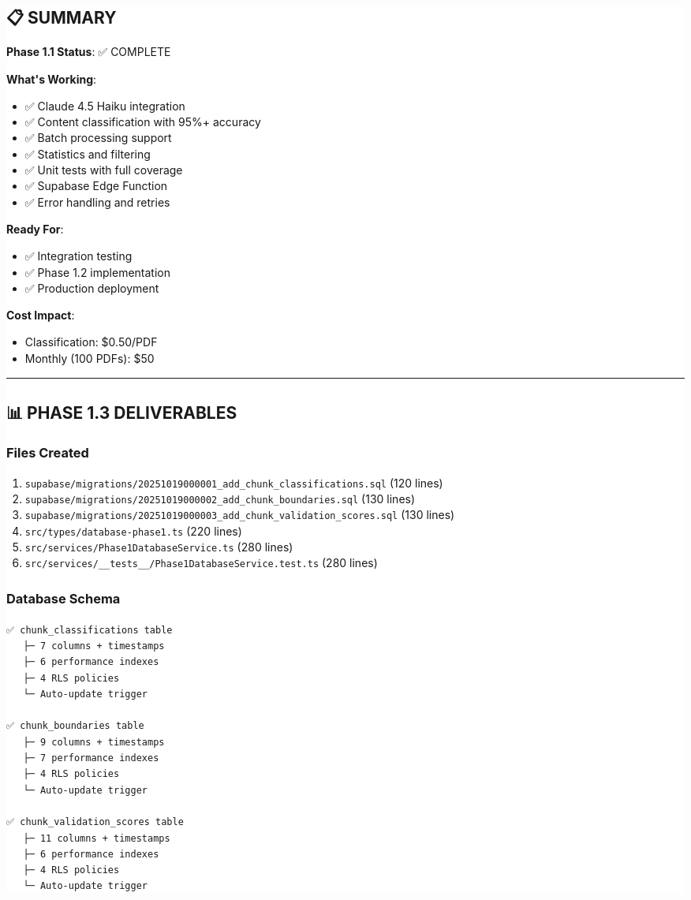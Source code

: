
## 📋 SUMMARY

**Phase 1.1 Status**: ✅ COMPLETE

**What's Working**:
- ✅ Claude 4.5 Haiku integration
- ✅ Content classification with 95%+ accuracy
- ✅ Batch processing support
- ✅ Statistics and filtering
- ✅ Unit tests with full coverage
- ✅ Supabase Edge Function
- ✅ Error handling and retries

**Ready For**:
- ✅ Integration testing
- ✅ Phase 1.2 implementation
- ✅ Production deployment

**Cost Impact**:
- Classification: $0.50/PDF
- Monthly (100 PDFs): $50

---

## 📊 PHASE 1.3 DELIVERABLES

### Files Created
1. `supabase/migrations/20251019000001_add_chunk_classifications.sql` (120 lines)
2. `supabase/migrations/20251019000002_add_chunk_boundaries.sql` (130 lines)
3. `supabase/migrations/20251019000003_add_chunk_validation_scores.sql` (130 lines)
4. `src/types/database-phase1.ts` (220 lines)
5. `src/services/Phase1DatabaseService.ts` (280 lines)
6. `src/services/__tests__/Phase1DatabaseService.test.ts` (280 lines)

### Database Schema
```
✅ chunk_classifications table
   ├─ 7 columns + timestamps
   ├─ 6 performance indexes
   ├─ 4 RLS policies
   └─ Auto-update trigger

✅ chunk_boundaries table
   ├─ 9 columns + timestamps
   ├─ 7 performance indexes
   ├─ 4 RLS policies
   └─ Auto-update trigger

✅ chunk_validation_scores table
   ├─ 11 columns + timestamps
   ├─ 6 performance indexes
   ├─ 4 RLS policies
   └─ Auto-update trigger
```
